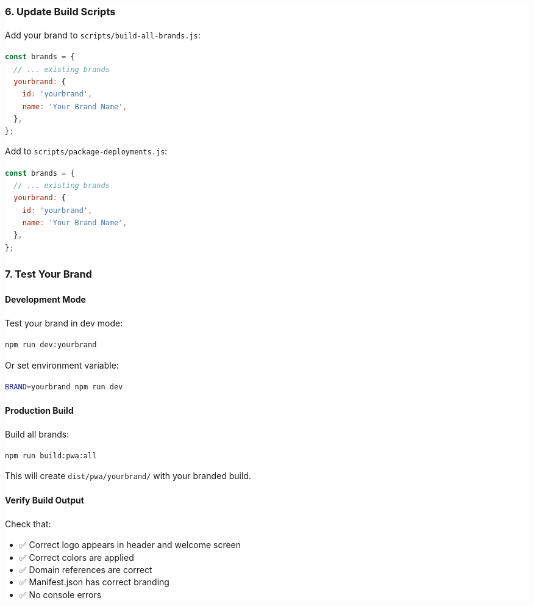 ### 6. Update Build Scripts

Add your brand to `scripts/build-all-brands.js`:

```javascript
const brands = {
  // ... existing brands
  yourbrand: {
    id: 'yourbrand',
    name: 'Your Brand Name',
  },
};
```

Add to `scripts/package-deployments.js`:

```javascript
const brands = {
  // ... existing brands
  yourbrand: {
    id: 'yourbrand',
    name: 'Your Brand Name',
  },
};
```

### 7. Test Your Brand

#### Development Mode

Test your brand in dev mode:

```bash
npm run dev:yourbrand
```

Or set environment variable:

```bash
BRAND=yourbrand npm run dev
```

#### Production Build

Build all brands:

```bash
npm run build:pwa:all
```

This will create `dist/pwa/yourbrand/` with your branded build.

#### Verify Build Output

Check that:
- ✅ Correct logo appears in header and welcome screen
- ✅ Correct colors are applied
- ✅ Domain references are correct
- ✅ Manifest.json has correct branding
- ✅ No console errors
